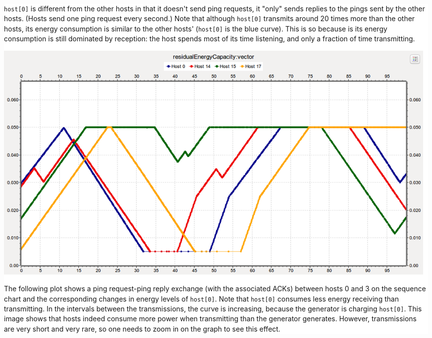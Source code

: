 `host[0]` is different from the other hosts in that it doesn't send
ping requests, it "only" sends replies to the pings sent by the other
hosts. (Hosts send one ping request every second.)
Note that although `host[0]` transmits around 20 times more than the other hosts,
its energy consumption is similar to the other hosts' (`host[0]` is the blue curve).
This is so because is its energy consumption is still dominated by reception:
the host spends most of its time listening, and only a fraction of time
transmitting.

<img src="consumption4.png" class="screen" width="850" />

The following plot shows a ping request-ping reply exchange (with the associated
ACKs) between hosts 0 and 3 on the sequence chart and the corresponding
changes in energy levels of `host[0]`. Note that `host[0]`
consumes less energy receiving than transmitting. In the intervals between the
transmissions, the curve is increasing, because the generator is charging
`host[0]`. This image shows that hosts indeed consume more power when
transmitting than the generator generates. However, transmissions are very short
and very rare, so one needs to zoom in on the graph to see this effect.
